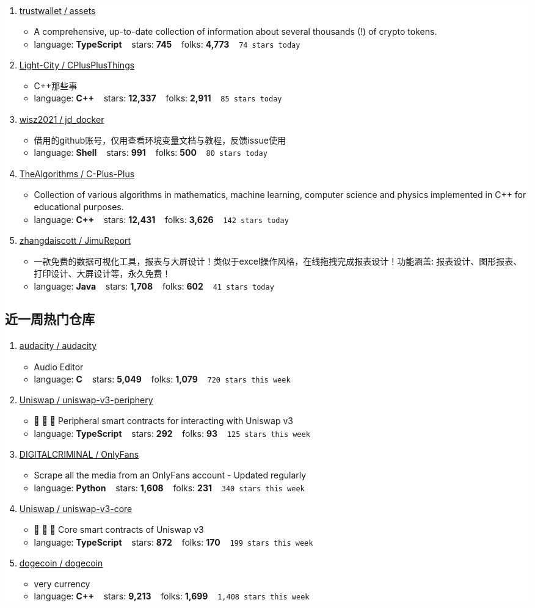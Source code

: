 1. [trustwallet / assets](https://github.com/trustwallet/assets)
    - A comprehensive, up-to-date collection of information about several thousands (!) of crypto tokens.
    - language: **TypeScript** &nbsp;&nbsp; stars: **745** &nbsp;&nbsp; folks: **4,773**  &nbsp;&nbsp; `74 stars today`

1. [Light-City / CPlusPlusThings](https://github.com/Light-City/CPlusPlusThings)
    - C++那些事
    - language: **C++** &nbsp;&nbsp; stars: **12,337** &nbsp;&nbsp; folks: **2,911**  &nbsp;&nbsp; `85 stars today`

1. [wisz2021 / jd_docker](https://github.com/wisz2021/jd_docker)
    - 借用的github账号，仅用查看环境变量文档与教程，反馈issue使用
    - language: **Shell** &nbsp;&nbsp; stars: **991** &nbsp;&nbsp; folks: **500**  &nbsp;&nbsp; `80 stars today`

1. [TheAlgorithms / C-Plus-Plus](https://github.com/TheAlgorithms/C-Plus-Plus)
    - Collection of various algorithms in mathematics, machine learning, computer science and physics implemented in C++ for educational purposes.
    - language: **C++** &nbsp;&nbsp; stars: **12,431** &nbsp;&nbsp; folks: **3,626**  &nbsp;&nbsp; `142 stars today`

1. [zhangdaiscott / JimuReport](https://github.com/zhangdaiscott/JimuReport)
    - 一款免费的数据可视化工具，报表与大屏设计！类似于excel操作风格，在线拖拽完成报表设计！功能涵盖: 报表设计、图形报表、打印设计、大屏设计等，永久免费！
    - language: **Java** &nbsp;&nbsp; stars: **1,708** &nbsp;&nbsp; folks: **602**  &nbsp;&nbsp; `41 stars today`


## 近一周热门仓库

1. [audacity / audacity](https://github.com/audacity/audacity)
    - Audio Editor
    - language: **C** &nbsp;&nbsp; stars: **5,049** &nbsp;&nbsp; folks: **1,079**  &nbsp;&nbsp; `720 stars this week`

1. [Uniswap / uniswap-v3-periphery](https://github.com/Uniswap/uniswap-v3-periphery)
    - 🦄 🦄 🦄 Peripheral smart contracts for interacting with Uniswap v3
    - language: **TypeScript** &nbsp;&nbsp; stars: **292** &nbsp;&nbsp; folks: **93**  &nbsp;&nbsp; `125 stars this week`

1. [DIGITALCRIMINAL / OnlyFans](https://github.com/DIGITALCRIMINAL/OnlyFans)
    - Scrape all the media from an OnlyFans account - Updated regularly
    - language: **Python** &nbsp;&nbsp; stars: **1,608** &nbsp;&nbsp; folks: **231**  &nbsp;&nbsp; `340 stars this week`

1. [Uniswap / uniswap-v3-core](https://github.com/Uniswap/uniswap-v3-core)
    - 🦄 🦄 🦄 Core smart contracts of Uniswap v3
    - language: **TypeScript** &nbsp;&nbsp; stars: **872** &nbsp;&nbsp; folks: **170**  &nbsp;&nbsp; `199 stars this week`

1. [dogecoin / dogecoin](https://github.com/dogecoin/dogecoin)
    - very currency
    - language: **C++** &nbsp;&nbsp; stars: **9,213** &nbsp;&nbsp; folks: **1,699**  &nbsp;&nbsp; `1,408 stars this week`
